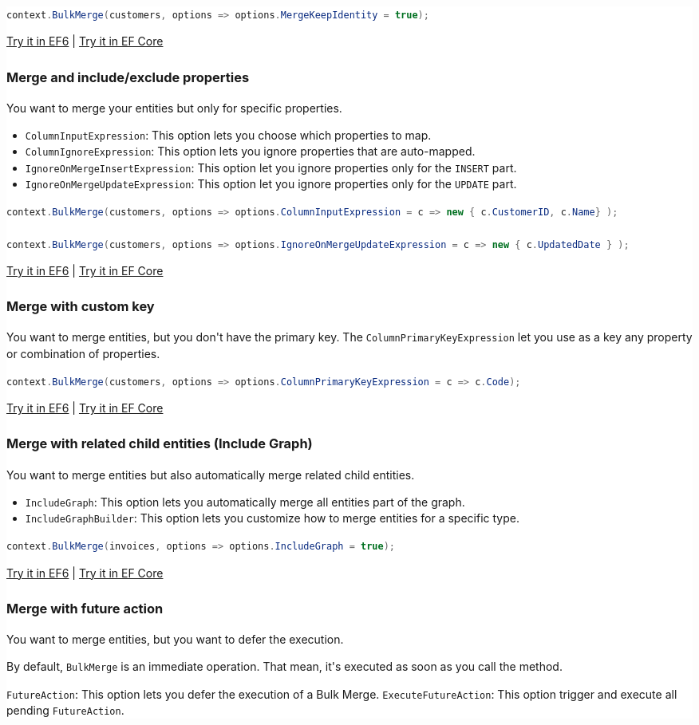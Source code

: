 ```csharp
context.BulkMerge(customers, options => options.MergeKeepIdentity = true);
```
[Try it in EF6](https://dotnetfiddle.net/a1qGoh) | [Try it in EF Core](https://dotnetfiddle.net/mflJdW)

### Merge and include/exclude properties
You want to merge your entities but only for specific properties.

- `ColumnInputExpression`: This option lets you choose which properties to map.
- `ColumnIgnoreExpression`: This option lets you ignore properties that are auto-mapped.
- `IgnoreOnMergeInsertExpression`: This option let you ignore properties only for the `INSERT` part.
- `IgnoreOnMergeUpdateExpression`: This option let you ignore properties only for the `UPDATE` part.

```csharp
context.BulkMerge(customers, options => options.ColumnInputExpression = c => new { c.CustomerID, c.Name} );
            
context.BulkMerge(customers, options => options.IgnoreOnMergeUpdateExpression = c => new { c.UpdatedDate } );
```
[Try it in EF6](https://dotnetfiddle.net/l6NLDA) | [Try it in EF Core](https://dotnetfiddle.net/mogvhA)

### Merge with custom key
You want to merge entities, but you don't have the primary key. The `ColumnPrimaryKeyExpression` let you use as a key any property or combination of properties.

```csharp
context.BulkMerge(customers, options => options.ColumnPrimaryKeyExpression = c => c.Code);    
```
[Try it in EF6](https://dotnetfiddle.net/cS7scF) | [Try it in EF Core](https://dotnetfiddle.net/LqM4UJ)

### Merge with related child entities (Include Graph)
You want to merge entities but also automatically merge related child entities.

- `IncludeGraph`: This option lets you automatically merge all entities part of the graph.
- `IncludeGraphBuilder`: This option lets you customize how to merge entities for a specific type.

```csharp
context.BulkMerge(invoices, options => options.IncludeGraph = true);
```
[Try it in EF6](https://dotnetfiddle.net/FEXkXi) | [Try it in EF Core](https://dotnetfiddle.net/imc0r5)

### Merge with future action
You want to merge entities, but you want to defer the execution.

By default, `BulkMerge` is an immediate operation. That mean, it's executed as soon as you call the method.

`FutureAction`: This option lets you defer the execution of a Bulk Merge.
`ExecuteFutureAction`: This option trigger and execute all pending `FutureAction`.
